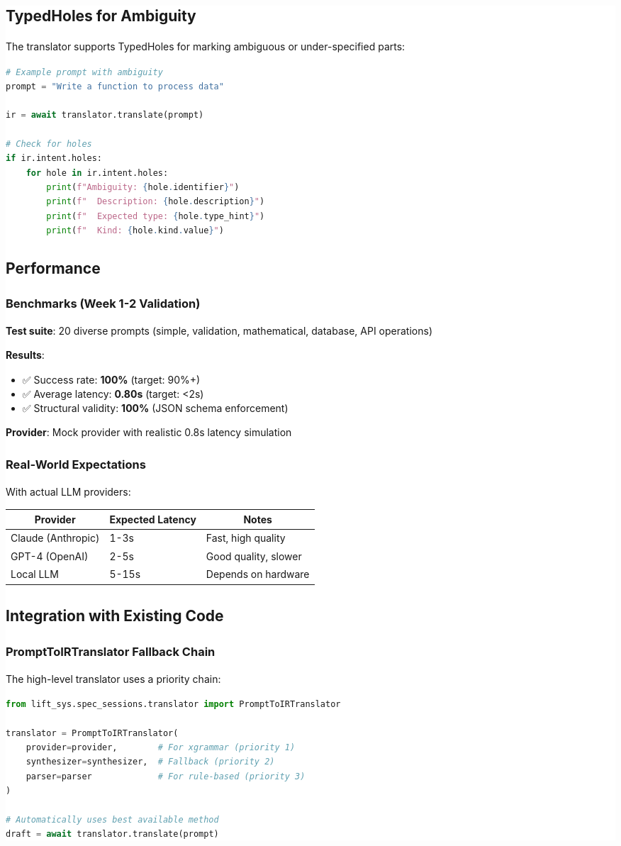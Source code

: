 ## TypedHoles for Ambiguity

The translator supports TypedHoles for marking ambiguous or under-specified parts:

```python
# Example prompt with ambiguity
prompt = "Write a function to process data"

ir = await translator.translate(prompt)

# Check for holes
if ir.intent.holes:
    for hole in ir.intent.holes:
        print(f"Ambiguity: {hole.identifier}")
        print(f"  Description: {hole.description}")
        print(f"  Expected type: {hole.type_hint}")
        print(f"  Kind: {hole.kind.value}")
```

## Performance

### Benchmarks (Week 1-2 Validation)

**Test suite**: 20 diverse prompts (simple, validation, mathematical, database, API operations)

**Results**:
- ✅ Success rate: **100%** (target: 90%+)
- ✅ Average latency: **0.80s** (target: <2s)
- ✅ Structural validity: **100%** (JSON schema enforcement)

**Provider**: Mock provider with realistic 0.8s latency simulation

### Real-World Expectations

With actual LLM providers:

| Provider | Expected Latency | Notes |
|----------|------------------|-------|
| Claude (Anthropic) | 1-3s | Fast, high quality |
| GPT-4 (OpenAI) | 2-5s | Good quality, slower |
| Local LLM | 5-15s | Depends on hardware |

## Integration with Existing Code

### PromptToIRTranslator Fallback Chain

The high-level translator uses a priority chain:

```python
from lift_sys.spec_sessions.translator import PromptToIRTranslator

translator = PromptToIRTranslator(
    provider=provider,        # For xgrammar (priority 1)
    synthesizer=synthesizer,  # Fallback (priority 2)
    parser=parser             # For rule-based (priority 3)
)

# Automatically uses best available method
draft = await translator.translate(prompt)
```
